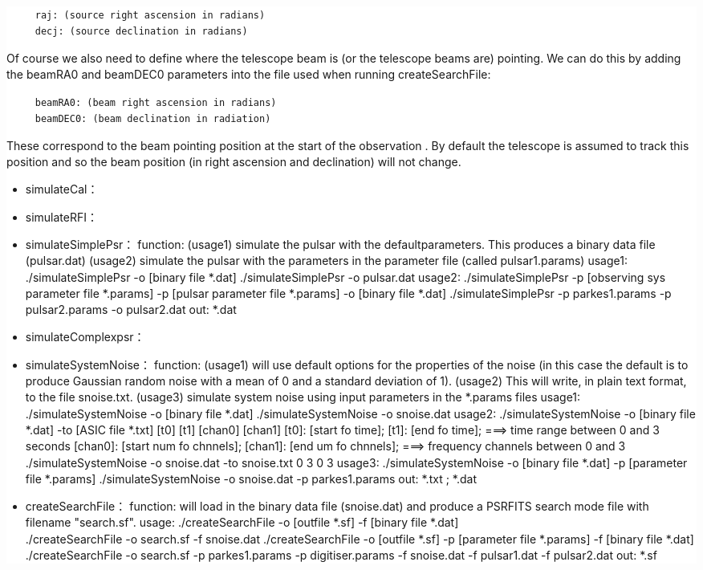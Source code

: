          raj: (source right ascension in radians)
         decj: (source declination in radians)
   
  Of course we also need to define where the telescope beam is (or the 
telescope beams are) pointing. We can do this by adding the beamRA0 and 
beamDEC0 parameters into the file used when running createSearchFile:

         beamRA0: (beam right ascension in radians)
         beamDEC0: (beam declination in radiation)
   
  These correspond to the beam pointing position at the start of the observation
. By default the telescope is assumed to track this position and so the beam 
position (in right ascension and declination) will not change.



  - simulateCal：

  - simulateRFI：


  - simulateSimplePsr：
    function: (usage1) simulate the pulsar with the defaultparameters.
                       This produces a binary data file (pulsar.dat)
              (usage2) simulate the pulsar with the parameters in the parameter file (called 
                       pulsar1.params)
    usage1: ./simulateSimplePsr -o [binary file *.dat]
            ./simulateSimplePsr -o pulsar.dat
    usage2: ./simulateSimplePsr -p [observing sys parameter file *.params] -p [pulsar parameter file *.params] -o [binary file *.dat]
            ./simulateSimplePsr -p parkes1.params -p pulsar2.params -o pulsar2.dat
    out: *.dat

  - simulateComplexpsr：


  - simulateSystemNoise：
    function: (usage1) will use default options for the properties of the noise (in this case 
              the default is to produce Gaussian random noise with a mean of 0 and a standard 
              deviation of 1).
              (usage2) This will write, in plain text format, to the file snoise.txt.
              (usage3) simulate system noise using input parameters in the *.params files
    usage1: ./simulateSystemNoise -o [binary file *.dat]
            ./simulateSystemNoise -o snoise.dat
    usage2: ./simulateSystemNoise -o [binary file *.dat] -to [ASIC file *.txt] [t0] [t1] [chan0] [chan1]
            [t0]: [start fo time]; [t1]: [end fo time]; ===> time range between 0 and 3 seconds 
            [chan0]: [start num fo chnnels]; [chan1]: [end um fo chnnels]; ===> frequency channels between 0 and 3
            ./simulateSystemNoise -o snoise.dat -to snoise.txt 0 3 0 3
    usage3: ./simulateSystemNoise -o [binary file *.dat] -p [parameter file *.params]
            ./simulateSystemNoise -o snoise.dat -p parkes1.params
    out: *.txt ; *.dat

  - createSearchFile：
    function: will load in the binary data file (snoise.dat) and produce a 
              PSRFITS search mode file with filename "search.sf".
    usage: ./createSearchFile -o [outfile *.sf] -f [binary file *.dat]       
           ./createSearchFile -o search.sf -f snoise.dat 
           ./createSearchFile -o [outfile *.sf] -p [parameter file *.params] -f [binary file *.dat]       
           ./createSearchFile -o search.sf -p parkes1.params -p digitiser.params -f snoise.dat -f pulsar1.dat -f pulsar2.dat 
    out: *.sf
